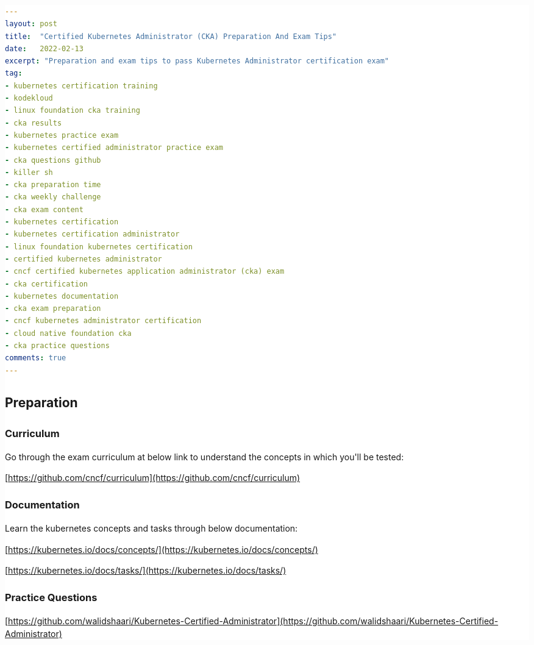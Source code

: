 ```yaml
---
layout: post
title:  "Certified Kubernetes Administrator (CKA) Preparation And Exam Tips"
date:   2022-02-13
excerpt: "Preparation and exam tips to pass Kubernetes Administrator certification exam"
tag:
- kubernetes certification training
- kodekloud
- linux foundation cka training
- cka results
- kubernetes practice exam
- kubernetes certified administrator practice exam
- cka questions github
- killer sh
- cka preparation time
- cka weekly challenge
- cka exam content
- kubernetes certification
- kubernetes certification administrator
- linux foundation kubernetes certification
- certified kubernetes administrator
- cncf certified kubernetes application administrator (cka) exam
- cka certification
- kubernetes documentation
- cka exam preparation
- cncf kubernetes administrator certification
- cloud native foundation cka
- cka practice questions
comments: true
---
```


## Preparation

### Curriculum

Go through the exam curriculum at below link to understand the concepts in which you'll be tested:

[https://github.com/cncf/curriculum](https://github.com/cncf/curriculum)

### Documentation

Learn the kubernetes concepts and tasks through below documentation:

[https://kubernetes.io/docs/concepts/](https://kubernetes.io/docs/concepts/)

[https://kubernetes.io/docs/tasks/](https://kubernetes.io/docs/tasks/)

### Practice Questions

[https://github.com/walidshaari/Kubernetes-Certified-Administrator](https://github.com/walidshaari/Kubernetes-Certified-Administrator)
